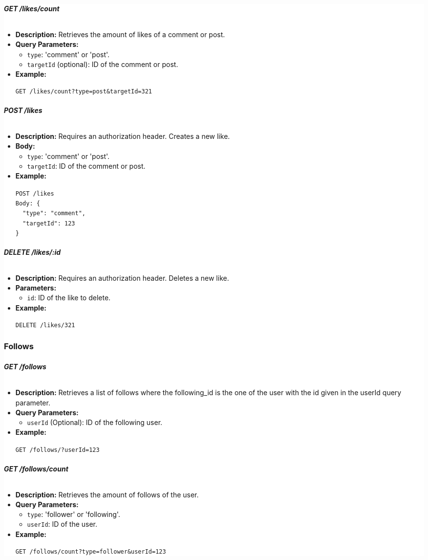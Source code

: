 ###### **GET /likes/count**

- **Description:** Retrieves the amount of likes of a comment or post.
- **Query Parameters:**
  - `type`: 'comment' or 'post'.
  - `targetId` (optional): ID of the comment or post.
- **Example:**
  ```
  GET /likes/count?type=post&targetId=321
  ```

###### **POST /likes**

- **Description:** Requires an authorization header. Creates a new like.
- **Body:**
  - `type`: 'comment' or 'post'.
  - `targetId`: ID of the comment or post.
- **Example:**
  ```
  POST /likes
  Body: {
    "type": "comment",
    "targetId": 123
  }
  ```

###### **DELETE /likes/:id**

- **Description:** Requires an authorization header. Deletes a new like.
- **Parameters:**
  - `id`: ID of the like to delete.
- **Example:**
  ```
  DELETE /likes/321
  ```

### Follows

###### **GET /follows**

- **Description:** Retrieves a list of follows where the following_id is the one of the user with the id given in the userId query parameter.
- **Query Parameters:**
  - `userId` (Optional): ID of the following user.
- **Example:**
  ```
  GET /follows/?userId=123
  ```

###### **GET /follows/count**

- **Description:** Retrieves the amount of follows of the user.
- **Query Parameters:**
  - `type`: 'follower' or 'following'.
  - `userId`: ID of the user.
- **Example:**
  ```
  GET /follows/count?type=follower&userId=123
  ```
